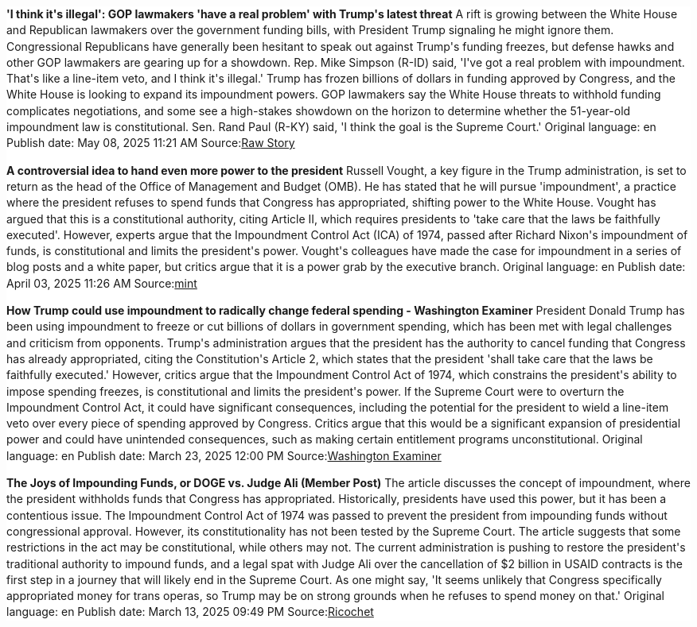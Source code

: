 **'I think it's illegal': GOP lawmakers 'have a real problem' with Trump's latest threat**
A rift is growing between the White House and Republican lawmakers over the government funding bills, with President Trump signaling he might ignore them. Congressional Republicans have generally been hesitant to speak out against Trump's funding freezes, but defense hawks and other GOP lawmakers are gearing up for a showdown. Rep. Mike Simpson (R-ID) said, 'I've got a real problem with impoundment. That's like a line-item veto, and I think it's illegal.' Trump has frozen billions of dollars in funding approved by Congress, and the White House is looking to expand its impoundment powers. GOP lawmakers say the White House threats to withhold funding complicates negotiations, and some see a high-stakes showdown on the horizon to determine whether the 51-year-old impoundment law is constitutional. Sen. Rand Paul (R-KY) said, 'I think the goal is the Supreme Court.' 
Original language: en
Publish date: May 08, 2025 11:21 AM
Source:[Raw Story](https://www.rawstory.com/donald-trump-impoundment-gop-rift/)

**A controversial idea to hand even more power to the president**
Russell Vought, a key figure in the Trump administration, is set to return as the head of the Office of Management and Budget (OMB). He has stated that he will pursue 'impoundment', a practice where the president refuses to spend funds that Congress has appropriated, shifting power to the White House. Vought has argued that this is a constitutional authority, citing Article II, which requires presidents to 'take care that the laws be faithfully executed'. However, experts argue that the Impoundment Control Act (ICA) of 1974, passed after Richard Nixon's impoundment of funds, is constitutional and limits the president's power. Vought's colleagues have made the case for impoundment in a series of blog posts and a white paper, but critics argue that it is a power grab by the executive branch.
Original language: en
Publish date: April 03, 2025 11:26 AM
Source:[mint](https://www.livemint.com/politics/news/trump-impoundment-power-impoundment-control-act-presidential-spending-authority-trump-executive-orders-funding-11743679198044.html)

**How Trump could use impoundment to radically change federal spending - Washington Examiner**
President Donald Trump has been using impoundment to freeze or cut billions of dollars in government spending, which has been met with legal challenges and criticism from opponents. Trump's administration argues that the president has the authority to cancel funding that Congress has already appropriated, citing the Constitution's Article 2, which states that the president 'shall take care that the laws be faithfully executed.' However, critics argue that the Impoundment Control Act of 1974, which constrains the president's ability to impose spending freezes, is constitutional and limits the president's power. If the Supreme Court were to overturn the Impoundment Control Act, it could have significant consequences, including the potential for the president to wield a line-item veto over every piece of spending approved by Congress. Critics argue that this would be a significant expansion of presidential power and could have unintended consequences, such as making certain entitlement programs unconstitutional.
Original language: en
Publish date: March 23, 2025 12:00 PM
Source:[Washington Examiner](https://www.washingtonexaminer.com/news/justice/3355263/trump-impoundment-control-act-supreme-court/)

**The Joys of Impounding Funds, or DOGE vs. Judge Ali (Member Post)**
The article discusses the concept of impoundment, where the president withholds funds that Congress has appropriated. Historically, presidents have used this power, but it has been a contentious issue. The Impoundment Control Act of 1974 was passed to prevent the president from impounding funds without congressional approval. However, its constitutionality has not been tested by the Supreme Court. The article suggests that some restrictions in the act may be constitutional, while others may not. The current administration is pushing to restore the president's traditional authority to impound funds, and a legal spat with Judge Ali over the cancellation of $2 billion in USAID contracts is the first step in a journey that will likely end in the Supreme Court. As one might say, 'It seems unlikely that Congress specifically appropriated money for trans operas, so Trump may be on strong grounds when he refuses to spend money on that.' 
Original language: en
Publish date: March 13, 2025 09:49 PM
Source:[Ricochet](https://ricochet.com/1794541/the-joys-of-impounding-funds-or-doge-vs-judge-ali/)
